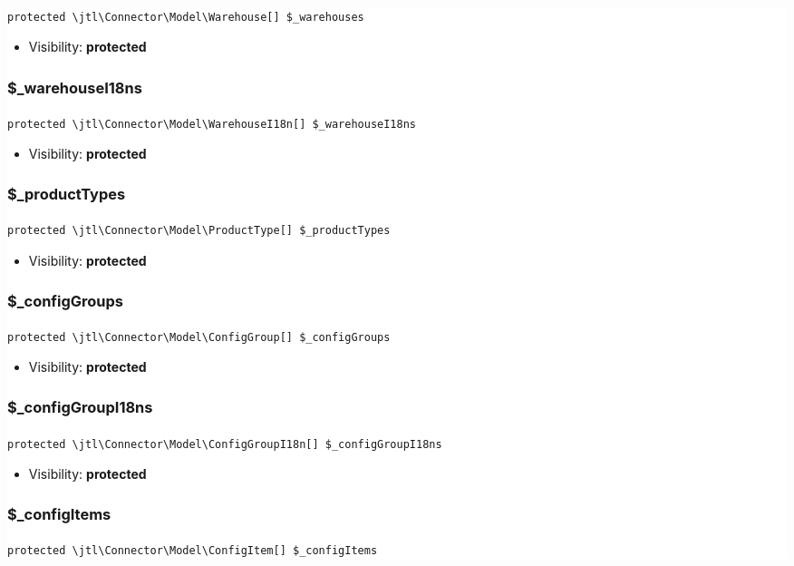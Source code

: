 ```
protected \jtl\Connector\Model\Warehouse[] $_warehouses
```





* Visibility: **protected**


### $_warehouseI18ns

```
protected \jtl\Connector\Model\WarehouseI18n[] $_warehouseI18ns
```





* Visibility: **protected**


### $_productTypes

```
protected \jtl\Connector\Model\ProductType[] $_productTypes
```





* Visibility: **protected**


### $_configGroups

```
protected \jtl\Connector\Model\ConfigGroup[] $_configGroups
```





* Visibility: **protected**


### $_configGroupI18ns

```
protected \jtl\Connector\Model\ConfigGroupI18n[] $_configGroupI18ns
```





* Visibility: **protected**


### $_configItems

```
protected \jtl\Connector\Model\ConfigItem[] $_configItems
```
